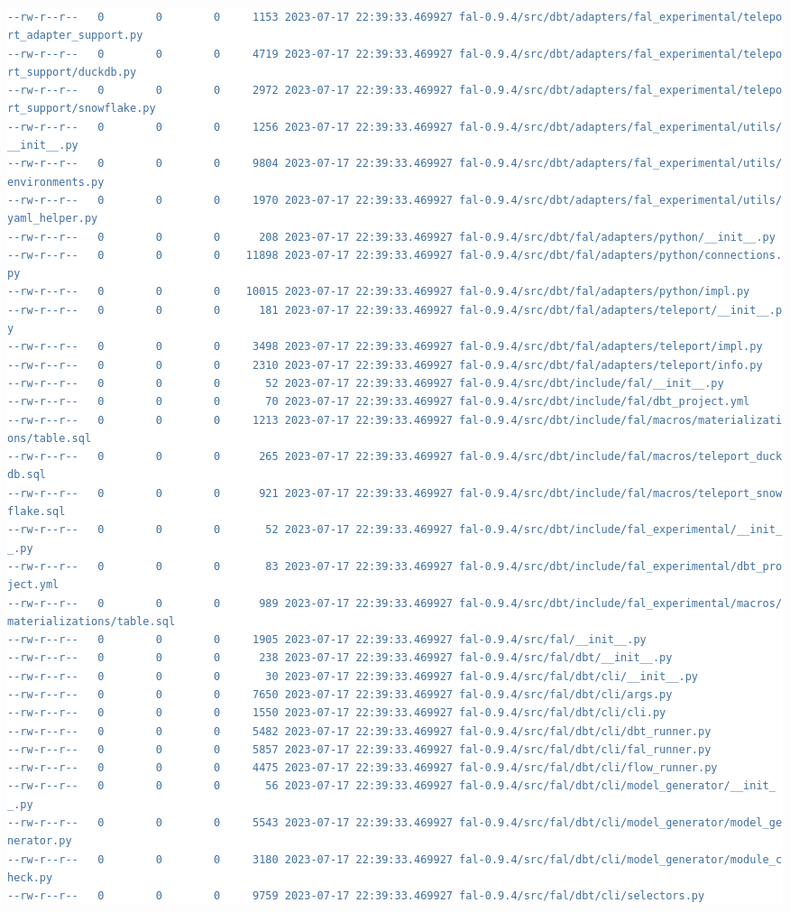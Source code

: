 ```diff
--rw-r--r--   0        0        0     1153 2023-07-17 22:39:33.469927 fal-0.9.4/src/dbt/adapters/fal_experimental/teleport_adapter_support.py
--rw-r--r--   0        0        0     4719 2023-07-17 22:39:33.469927 fal-0.9.4/src/dbt/adapters/fal_experimental/teleport_support/duckdb.py
--rw-r--r--   0        0        0     2972 2023-07-17 22:39:33.469927 fal-0.9.4/src/dbt/adapters/fal_experimental/teleport_support/snowflake.py
--rw-r--r--   0        0        0     1256 2023-07-17 22:39:33.469927 fal-0.9.4/src/dbt/adapters/fal_experimental/utils/__init__.py
--rw-r--r--   0        0        0     9804 2023-07-17 22:39:33.469927 fal-0.9.4/src/dbt/adapters/fal_experimental/utils/environments.py
--rw-r--r--   0        0        0     1970 2023-07-17 22:39:33.469927 fal-0.9.4/src/dbt/adapters/fal_experimental/utils/yaml_helper.py
--rw-r--r--   0        0        0      208 2023-07-17 22:39:33.469927 fal-0.9.4/src/dbt/fal/adapters/python/__init__.py
--rw-r--r--   0        0        0    11898 2023-07-17 22:39:33.469927 fal-0.9.4/src/dbt/fal/adapters/python/connections.py
--rw-r--r--   0        0        0    10015 2023-07-17 22:39:33.469927 fal-0.9.4/src/dbt/fal/adapters/python/impl.py
--rw-r--r--   0        0        0      181 2023-07-17 22:39:33.469927 fal-0.9.4/src/dbt/fal/adapters/teleport/__init__.py
--rw-r--r--   0        0        0     3498 2023-07-17 22:39:33.469927 fal-0.9.4/src/dbt/fal/adapters/teleport/impl.py
--rw-r--r--   0        0        0     2310 2023-07-17 22:39:33.469927 fal-0.9.4/src/dbt/fal/adapters/teleport/info.py
--rw-r--r--   0        0        0       52 2023-07-17 22:39:33.469927 fal-0.9.4/src/dbt/include/fal/__init__.py
--rw-r--r--   0        0        0       70 2023-07-17 22:39:33.469927 fal-0.9.4/src/dbt/include/fal/dbt_project.yml
--rw-r--r--   0        0        0     1213 2023-07-17 22:39:33.469927 fal-0.9.4/src/dbt/include/fal/macros/materializations/table.sql
--rw-r--r--   0        0        0      265 2023-07-17 22:39:33.469927 fal-0.9.4/src/dbt/include/fal/macros/teleport_duckdb.sql
--rw-r--r--   0        0        0      921 2023-07-17 22:39:33.469927 fal-0.9.4/src/dbt/include/fal/macros/teleport_snowflake.sql
--rw-r--r--   0        0        0       52 2023-07-17 22:39:33.469927 fal-0.9.4/src/dbt/include/fal_experimental/__init__.py
--rw-r--r--   0        0        0       83 2023-07-17 22:39:33.469927 fal-0.9.4/src/dbt/include/fal_experimental/dbt_project.yml
--rw-r--r--   0        0        0      989 2023-07-17 22:39:33.469927 fal-0.9.4/src/dbt/include/fal_experimental/macros/materializations/table.sql
--rw-r--r--   0        0        0     1905 2023-07-17 22:39:33.469927 fal-0.9.4/src/fal/__init__.py
--rw-r--r--   0        0        0      238 2023-07-17 22:39:33.469927 fal-0.9.4/src/fal/dbt/__init__.py
--rw-r--r--   0        0        0       30 2023-07-17 22:39:33.469927 fal-0.9.4/src/fal/dbt/cli/__init__.py
--rw-r--r--   0        0        0     7650 2023-07-17 22:39:33.469927 fal-0.9.4/src/fal/dbt/cli/args.py
--rw-r--r--   0        0        0     1550 2023-07-17 22:39:33.469927 fal-0.9.4/src/fal/dbt/cli/cli.py
--rw-r--r--   0        0        0     5482 2023-07-17 22:39:33.469927 fal-0.9.4/src/fal/dbt/cli/dbt_runner.py
--rw-r--r--   0        0        0     5857 2023-07-17 22:39:33.469927 fal-0.9.4/src/fal/dbt/cli/fal_runner.py
--rw-r--r--   0        0        0     4475 2023-07-17 22:39:33.469927 fal-0.9.4/src/fal/dbt/cli/flow_runner.py
--rw-r--r--   0        0        0       56 2023-07-17 22:39:33.469927 fal-0.9.4/src/fal/dbt/cli/model_generator/__init__.py
--rw-r--r--   0        0        0     5543 2023-07-17 22:39:33.469927 fal-0.9.4/src/fal/dbt/cli/model_generator/model_generator.py
--rw-r--r--   0        0        0     3180 2023-07-17 22:39:33.469927 fal-0.9.4/src/fal/dbt/cli/model_generator/module_check.py
--rw-r--r--   0        0        0     9759 2023-07-17 22:39:33.469927 fal-0.9.4/src/fal/dbt/cli/selectors.py
```